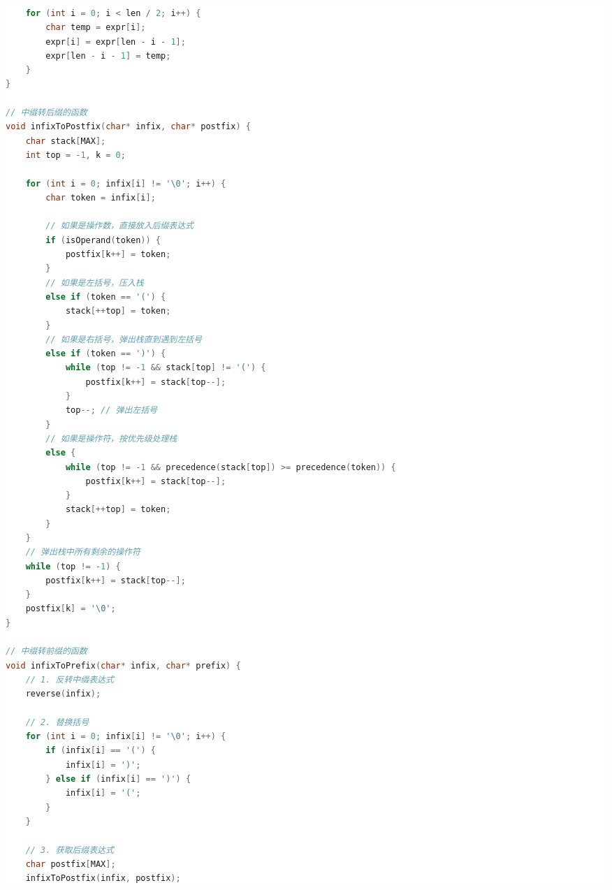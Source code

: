 ```c
    for (int i = 0; i < len / 2; i++) {
        char temp = expr[i];
        expr[i] = expr[len - i - 1];
        expr[len - i - 1] = temp;
    }
}

// 中缀转后缀的函数
void infixToPostfix(char* infix, char* postfix) {
    char stack[MAX];
    int top = -1, k = 0;

    for (int i = 0; infix[i] != '\0'; i++) {
        char token = infix[i];

        // 如果是操作数，直接放入后缀表达式
        if (isOperand(token)) {
            postfix[k++] = token;
        }
        // 如果是左括号，压入栈
        else if (token == '(') {
            stack[++top] = token;
        }
        // 如果是右括号，弹出栈直到遇到左括号
        else if (token == ')') {
            while (top != -1 && stack[top] != '(') {
                postfix[k++] = stack[top--];
            }
            top--; // 弹出左括号
        }
        // 如果是操作符，按优先级处理栈
        else {
            while (top != -1 && precedence(stack[top]) >= precedence(token)) {
                postfix[k++] = stack[top--];
            }
            stack[++top] = token;
        }
    }
    // 弹出栈中所有剩余的操作符
    while (top != -1) {
        postfix[k++] = stack[top--];
    }
    postfix[k] = '\0';
}

// 中缀转前缀的函数
void infixToPrefix(char* infix, char* prefix) {
    // 1. 反转中缀表达式
    reverse(infix);

    // 2. 替换括号
    for (int i = 0; infix[i] != '\0'; i++) {
        if (infix[i] == '(') {
            infix[i] = ')';
        } else if (infix[i] == ')') {
            infix[i] = '(';
        }
    }

    // 3. 获取后缀表达式
    char postfix[MAX];
    infixToPostfix(infix, postfix);

```
